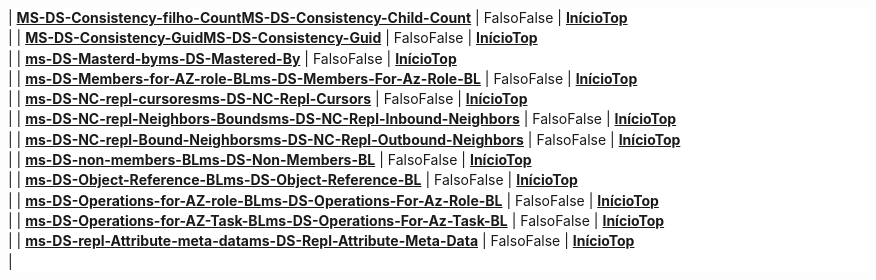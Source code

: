 | [<span data-ttu-id="43e6a-258">**MS-DS-Consistency-filho-Count**</span><span class="sxs-lookup"><span data-stu-id="43e6a-258">**MS-DS-Consistency-Child-Count**</span></span>](a-ms-ds-consistencychildcount.md)      | <span data-ttu-id="43e6a-259">Falso</span><span class="sxs-lookup"><span data-stu-id="43e6a-259">False</span></span>     | [<span data-ttu-id="43e6a-260">**Início**</span><span class="sxs-lookup"><span data-stu-id="43e6a-260">**Top**</span></span>](c-top.md)<br/> |
| [<span data-ttu-id="43e6a-261">**MS-DS-Consistency-Guid**</span><span class="sxs-lookup"><span data-stu-id="43e6a-261">**MS-DS-Consistency-Guid**</span></span>](a-ms-ds-consistencyguid.md)                   | <span data-ttu-id="43e6a-262">Falso</span><span class="sxs-lookup"><span data-stu-id="43e6a-262">False</span></span>     | [<span data-ttu-id="43e6a-263">**Início**</span><span class="sxs-lookup"><span data-stu-id="43e6a-263">**Top**</span></span>](c-top.md)<br/> |
| [<span data-ttu-id="43e6a-264">**ms-DS-Masterd-by**</span><span class="sxs-lookup"><span data-stu-id="43e6a-264">**ms-DS-Mastered-By**</span></span>](a-msds-masteredby.md)                              | <span data-ttu-id="43e6a-265">Falso</span><span class="sxs-lookup"><span data-stu-id="43e6a-265">False</span></span>     | [<span data-ttu-id="43e6a-266">**Início**</span><span class="sxs-lookup"><span data-stu-id="43e6a-266">**Top**</span></span>](c-top.md)<br/> |
| [<span data-ttu-id="43e6a-267">**ms-DS-Members-for-AZ-role-BL**</span><span class="sxs-lookup"><span data-stu-id="43e6a-267">**ms-DS-Members-For-Az-Role-BL**</span></span>](a-msds-membersforazrolebl.md)           | <span data-ttu-id="43e6a-268">Falso</span><span class="sxs-lookup"><span data-stu-id="43e6a-268">False</span></span>     | [<span data-ttu-id="43e6a-269">**Início**</span><span class="sxs-lookup"><span data-stu-id="43e6a-269">**Top**</span></span>](c-top.md)<br/> |
| [<span data-ttu-id="43e6a-270">**ms-DS-NC-repl-cursores**</span><span class="sxs-lookup"><span data-stu-id="43e6a-270">**ms-DS-NC-Repl-Cursors**</span></span>](a-msds-ncreplcursors.md)                       | <span data-ttu-id="43e6a-271">Falso</span><span class="sxs-lookup"><span data-stu-id="43e6a-271">False</span></span>     | [<span data-ttu-id="43e6a-272">**Início**</span><span class="sxs-lookup"><span data-stu-id="43e6a-272">**Top**</span></span>](c-top.md)<br/> |
| [<span data-ttu-id="43e6a-273">**ms-DS-NC-repl-Neighbors-Bounds**</span><span class="sxs-lookup"><span data-stu-id="43e6a-273">**ms-DS-NC-Repl-Inbound-Neighbors**</span></span>](a-msds-ncreplinboundneighbors.md)    | <span data-ttu-id="43e6a-274">Falso</span><span class="sxs-lookup"><span data-stu-id="43e6a-274">False</span></span>     | [<span data-ttu-id="43e6a-275">**Início**</span><span class="sxs-lookup"><span data-stu-id="43e6a-275">**Top**</span></span>](c-top.md)<br/> |
| [<span data-ttu-id="43e6a-276">**ms-DS-NC-repl-Bound-Neighbors**</span><span class="sxs-lookup"><span data-stu-id="43e6a-276">**ms-DS-NC-Repl-Outbound-Neighbors**</span></span>](a-msds-ncreploutboundneighbors.md)  | <span data-ttu-id="43e6a-277">Falso</span><span class="sxs-lookup"><span data-stu-id="43e6a-277">False</span></span>     | [<span data-ttu-id="43e6a-278">**Início**</span><span class="sxs-lookup"><span data-stu-id="43e6a-278">**Top**</span></span>](c-top.md)<br/> |
| [<span data-ttu-id="43e6a-279">**ms-DS-non-members-BL**</span><span class="sxs-lookup"><span data-stu-id="43e6a-279">**ms-DS-Non-Members-BL**</span></span>](a-msds-nonmembersbl.md)                         | <span data-ttu-id="43e6a-280">Falso</span><span class="sxs-lookup"><span data-stu-id="43e6a-280">False</span></span>     | [<span data-ttu-id="43e6a-281">**Início**</span><span class="sxs-lookup"><span data-stu-id="43e6a-281">**Top**</span></span>](c-top.md)<br/> |
| [<span data-ttu-id="43e6a-282">**ms-DS-Object-Reference-BL**</span><span class="sxs-lookup"><span data-stu-id="43e6a-282">**ms-DS-Object-Reference-BL**</span></span>](a-msds-objectreferencebl.md)               | <span data-ttu-id="43e6a-283">Falso</span><span class="sxs-lookup"><span data-stu-id="43e6a-283">False</span></span>     | [<span data-ttu-id="43e6a-284">**Início**</span><span class="sxs-lookup"><span data-stu-id="43e6a-284">**Top**</span></span>](c-top.md)<br/> |
| [<span data-ttu-id="43e6a-285">**ms-DS-Operations-for-AZ-role-BL**</span><span class="sxs-lookup"><span data-stu-id="43e6a-285">**ms-DS-Operations-For-Az-Role-BL**</span></span>](a-msds-operationsforazrolebl.md)     | <span data-ttu-id="43e6a-286">Falso</span><span class="sxs-lookup"><span data-stu-id="43e6a-286">False</span></span>     | [<span data-ttu-id="43e6a-287">**Início**</span><span class="sxs-lookup"><span data-stu-id="43e6a-287">**Top**</span></span>](c-top.md)<br/> |
| [<span data-ttu-id="43e6a-288">**ms-DS-Operations-for-AZ-Task-BL**</span><span class="sxs-lookup"><span data-stu-id="43e6a-288">**ms-DS-Operations-For-Az-Task-BL**</span></span>](a-msds-operationsforaztaskbl.md)     | <span data-ttu-id="43e6a-289">Falso</span><span class="sxs-lookup"><span data-stu-id="43e6a-289">False</span></span>     | [<span data-ttu-id="43e6a-290">**Início**</span><span class="sxs-lookup"><span data-stu-id="43e6a-290">**Top**</span></span>](c-top.md)<br/> |
| [<span data-ttu-id="43e6a-291">**ms-DS-repl-Attribute-meta-data**</span><span class="sxs-lookup"><span data-stu-id="43e6a-291">**ms-DS-Repl-Attribute-Meta-Data**</span></span>](a-msds-replattributemetadata.md)      | <span data-ttu-id="43e6a-292">Falso</span><span class="sxs-lookup"><span data-stu-id="43e6a-292">False</span></span>     | [<span data-ttu-id="43e6a-293">**Início**</span><span class="sxs-lookup"><span data-stu-id="43e6a-293">**Top**</span></span>](c-top.md)<br/> |